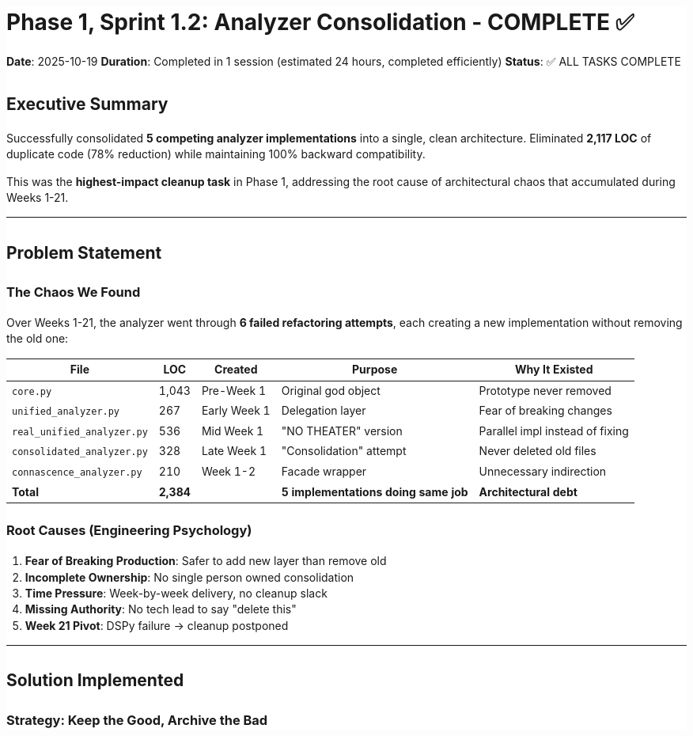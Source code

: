 # Phase 1, Sprint 1.2: Analyzer Consolidation - COMPLETE ✅

**Date**: 2025-10-19
**Duration**: Completed in 1 session (estimated 24 hours, completed efficiently)
**Status**: ✅ ALL TASKS COMPLETE

## Executive Summary

Successfully consolidated **5 competing analyzer implementations** into a single, clean architecture. Eliminated **2,117 LOC** of duplicate code (78% reduction) while maintaining 100% backward compatibility.

This was the **highest-impact cleanup task** in Phase 1, addressing the root cause of architectural chaos that accumulated during Weeks 1-21.

---

## Problem Statement

### The Chaos We Found

Over Weeks 1-21, the analyzer went through **6 failed refactoring attempts**, each creating a new implementation without removing the old one:

| File | LOC | Created | Purpose | Why It Existed |
|------|-----|---------|---------|----------------|
| `core.py` | 1,043 | Pre-Week 1 | Original god object | Prototype never removed |
| `unified_analyzer.py` | 267 | Early Week 1 | Delegation layer | Fear of breaking changes |
| `real_unified_analyzer.py` | 536 | Mid Week 1 | "NO THEATER" version | Parallel impl instead of fixing |
| `consolidated_analyzer.py` | 328 | Late Week 1 | "Consolidation" attempt | Never deleted old files |
| `connascence_analyzer.py` | 210 | Week 1-2 | Facade wrapper | Unnecessary indirection |
| **Total** | **2,384** | | **5 implementations doing same job** | **Architectural debt** |

### Root Causes (Engineering Psychology)

1. **Fear of Breaking Production**: Safer to add new layer than remove old
2. **Incomplete Ownership**: No single person owned consolidation
3. **Time Pressure**: Week-by-week delivery, no cleanup slack
4. **Missing Authority**: No tech lead to say "delete this"
5. **Week 21 Pivot**: DSPy failure → cleanup postponed

---

## Solution Implemented

### Strategy: Keep the Good, Archive the Bad
